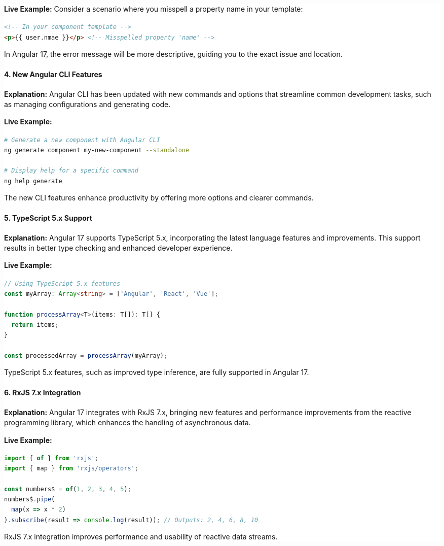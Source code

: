 **Live Example:**
Consider a scenario where you misspell a property name in your template:

```html
<!-- In your component template -->
<p>{{ user.nmae }}</p> <!-- Misspelled property 'name' -->
```
In Angular 17, the error message will be more descriptive, guiding you to the exact issue and location.

#### 4. **New Angular CLI Features**

**Explanation:**
Angular CLI has been updated with new commands and options that streamline common development tasks, such as managing configurations and generating code.

**Live Example:**
```bash
# Generate a new component with Angular CLI
ng generate component my-new-component --standalone

# Display help for a specific command
ng help generate
```
The new CLI features enhance productivity by offering more options and clearer commands.

#### 5. **TypeScript 5.x Support**

**Explanation:**
Angular 17 supports TypeScript 5.x, incorporating the latest language features and improvements. This support results in better type checking and enhanced developer experience.

**Live Example:**
```typescript
// Using TypeScript 5.x features
const myArray: Array<string> = ['Angular', 'React', 'Vue'];

function processArray<T>(items: T[]): T[] {
  return items;
}

const processedArray = processArray(myArray);
```
TypeScript 5.x features, such as improved type inference, are fully supported in Angular 17.

#### 6. **RxJS 7.x Integration**

**Explanation:**
Angular 17 integrates with RxJS 7.x, bringing new features and performance improvements from the reactive programming library, which enhances the handling of asynchronous data.

**Live Example:**
```typescript
import { of } from 'rxjs';
import { map } from 'rxjs/operators';

const numbers$ = of(1, 2, 3, 4, 5);
numbers$.pipe(
  map(x => x * 2)
).subscribe(result => console.log(result)); // Outputs: 2, 4, 6, 8, 10
```
RxJS 7.x integration improves performance and usability of reactive data streams.
